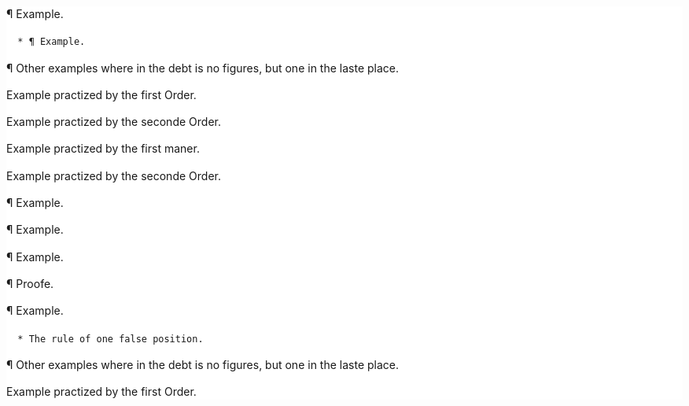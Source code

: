 ¶ Example.

      * ¶ Example.

¶ Other examples where in the debt is no figures, but one in the laste place.

Example practized by the first Order.

Example practized by the seconde Order.

Example practized by the first maner.

Example practized by the seconde Order.

¶ Example.

¶ Example.

¶ Example.

¶ Proofe.

¶ Example.

      * The rule of one false position.

¶ Other examples where in the debt is no figures, but one in the laste place.

Example practized by the first Order.


